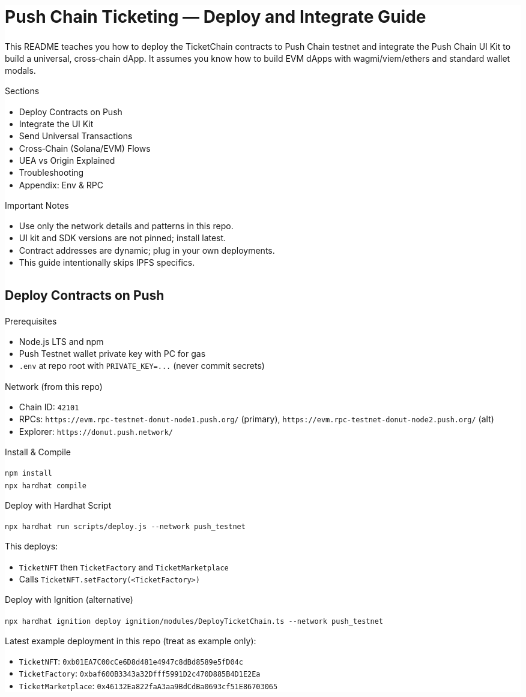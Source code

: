 # Push Chain Ticketing — Deploy and Integrate Guide

This README teaches you how to deploy the TicketChain contracts to Push Chain testnet and integrate the Push Chain UI Kit to build a universal, cross‑chain dApp. It assumes you know how to build EVM dApps with wagmi/viem/ethers and standard wallet modals.

Sections
- Deploy Contracts on Push
- Integrate the UI Kit
- Send Universal Transactions
- Cross‑Chain (Solana/EVM) Flows
- UEA vs Origin Explained
- Troubleshooting
- Appendix: Env & RPC

Important Notes
- Use only the network details and patterns in this repo.
- UI kit and SDK versions are not pinned; install latest.
- Contract addresses are dynamic; plug in your own deployments.
- This guide intentionally skips IPFS specifics.

## Deploy Contracts on Push

Prerequisites
- Node.js LTS and npm
- Push Testnet wallet private key with PC for gas
- `.env` at repo root with `PRIVATE_KEY=...` (never commit secrets)

Network (from this repo)
- Chain ID: `42101`
- RPCs: `https://evm.rpc-testnet-donut-node1.push.org/` (primary), `https://evm.rpc-testnet-donut-node2.push.org/` (alt)
- Explorer: `https://donut.push.network/`

Install & Compile
```
npm install
npx hardhat compile
```

Deploy with Hardhat Script
```
npx hardhat run scripts/deploy.js --network push_testnet
```
This deploys:
- `TicketNFT` then `TicketFactory` and `TicketMarketplace`
- Calls `TicketNFT.setFactory(<TicketFactory>)`

Deploy with Ignition (alternative)
```
npx hardhat ignition deploy ignition/modules/DeployTicketChain.ts --network push_testnet
```
Latest example deployment in this repo (treat as example only):
- `TicketNFT`: `0xb01EA7C00cCe6D8d481e4947c8dBd8589e5fD04c`
- `TicketFactory`: `0xbaf600B3343a32Dfff5991D2c470D885B4D1E2Ea`
- `TicketMarketplace`: `0x46132Ea822faA3aa9BdCdBa0693cf51E86703065`
